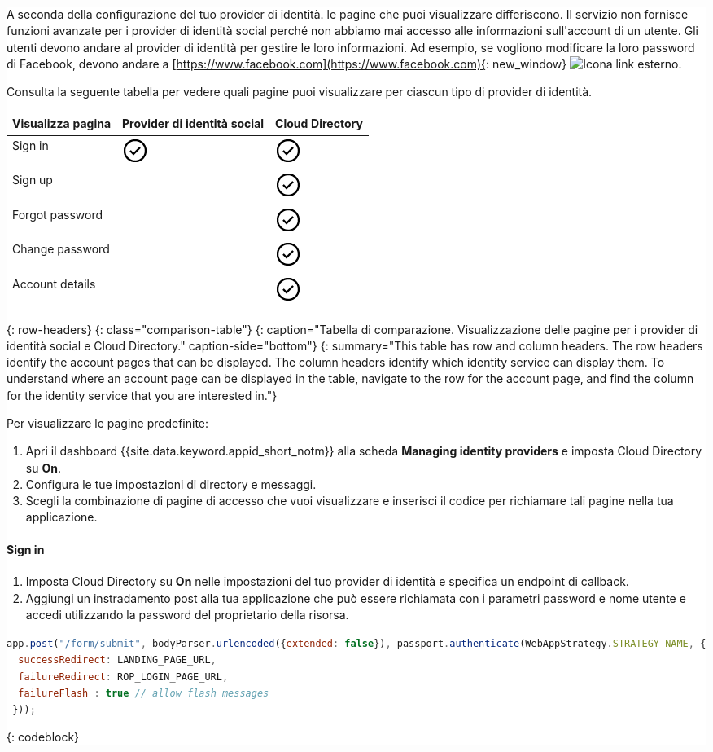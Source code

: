A seconda della configurazione del tuo provider di identità. le pagine che puoi visualizzare differiscono. Il servizio non fornisce funzioni avanzate per i provider di identità social perché non abbiamo mai accesso alle informazioni sull'account di un utente. Gli utenti devono andare al provider di identità per gestire le loro informazioni. Ad esempio, se vogliono modificare la loro password di Facebook, devono andare a [https://www.facebook.com](https://www.facebook.com){: new_window} ![Icona link esterno](../icons/launch-glyph.svg "Icona link esterno").

Consulta la seguente tabella per vedere quali pagine puoi visualizzare per ciascun tipo di provider di identità.

| Visualizza pagina | Provider di identità social | Cloud Directory | 
|:-----|:-----|:-----|
| Sign in | <img src="images/confirm.png" width="32" alt="Funzione disponibile" style="width:32px;" /> | <img src="images/confirm.png" width="32" alt="Funzione disponibile" style="width:32px;" /> |
| Sign up |  | <img src="images/confirm.png" width="32" alt="Funzione disponibile" style="width:32px;" /> |
| Forgot password |  | <img src="images/confirm.png" width="32" alt="Funzione disponibile" style="width:32px;" /> |
| Change password |  | <img src="images/confirm.png" width="32" alt="Funzione disponibile" style="width:32px;" /> |
| Account details |  | <img src="images/confirm.png" width="32" alt="Funzione disponibile" style="width:32px;" /> |
{: row-headers}
{: class="comparison-table"}
{: caption="Tabella di comparazione. Visualizzazione delle pagine per i provider di identità social e Cloud Directory." caption-side="bottom"}
{: summary="This table has row and column headers. The row headers identify the account pages that can be displayed. The column headers identify which identity service can display them. To understand where an account page can be displayed in the table, navigate to the row for the account page, and find the column for the identity service that you are interested in."}

Per visualizzare le pagine predefinite:

1. Apri il dashboard {{site.data.keyword.appid_short_notm}} alla scheda **Managing identity providers** e imposta Cloud Directory su **On**.
2. Configura le tue [impostazioni di directory e messaggi](/docs/services/appid?topic=appid-cloud-directory#cloud-directory).
3. Scegli la combinazione di pagine di accesso che vuoi visualizzare e inserisci il codice per richiamare tali pagine nella tua applicazione.

#### Sign in

1. Imposta Cloud Directory su **On** nelle impostazioni del tuo provider di identità e specifica un endpoint di callback.
2. Aggiungi un instradamento post alla tua applicazione che può essere richiamata con i parametri password e nome utente e accedi utilizzando la password del proprietario della risorsa.
  ```js
  app.post("/form/submit", bodyParser.urlencoded({extended: false}), passport.authenticate(WebAppStrategy.STRATEGY_NAME, {
   	successRedirect: LANDING_PAGE_URL,
   	failureRedirect: ROP_LOGIN_PAGE_URL,
   	failureFlash : true // allow flash messages
   }));
  ```
  {: codeblock}
